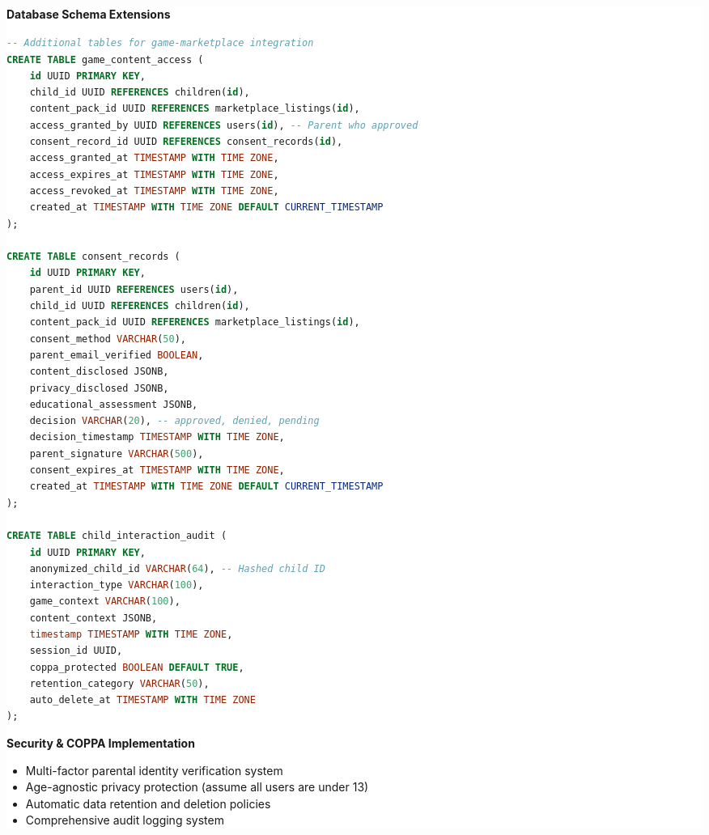 **Database Schema Extensions**
```sql
-- Additional tables for game-marketplace integration
CREATE TABLE game_content_access (
    id UUID PRIMARY KEY,
    child_id UUID REFERENCES children(id),
    content_pack_id UUID REFERENCES marketplace_listings(id),
    access_granted_by UUID REFERENCES users(id), -- Parent who approved
    consent_record_id UUID REFERENCES consent_records(id),
    access_granted_at TIMESTAMP WITH TIME ZONE,
    access_expires_at TIMESTAMP WITH TIME ZONE,
    access_revoked_at TIMESTAMP WITH TIME ZONE,
    created_at TIMESTAMP WITH TIME ZONE DEFAULT CURRENT_TIMESTAMP
);

CREATE TABLE consent_records (
    id UUID PRIMARY KEY,
    parent_id UUID REFERENCES users(id),
    child_id UUID REFERENCES children(id),
    content_pack_id UUID REFERENCES marketplace_listings(id),
    consent_method VARCHAR(50),
    parent_email_verified BOOLEAN,
    content_disclosed JSONB,
    privacy_disclosed JSONB,
    educational_assessment JSONB,
    decision VARCHAR(20), -- approved, denied, pending
    decision_timestamp TIMESTAMP WITH TIME ZONE,
    parent_signature VARCHAR(500),
    consent_expires_at TIMESTAMP WITH TIME ZONE,
    created_at TIMESTAMP WITH TIME ZONE DEFAULT CURRENT_TIMESTAMP
);

CREATE TABLE child_interaction_audit (
    id UUID PRIMARY KEY,
    anonymized_child_id VARCHAR(64), -- Hashed child ID
    interaction_type VARCHAR(100),
    game_context VARCHAR(100),
    content_context JSONB,
    timestamp TIMESTAMP WITH TIME ZONE,
    session_id UUID,
    coppa_protected BOOLEAN DEFAULT TRUE,
    retention_category VARCHAR(50),
    auto_delete_at TIMESTAMP WITH TIME ZONE
);
```

**Security & COPPA Implementation**
- Multi-factor parental identity verification system
- Age-agnostic privacy protection (assume all users are under 13)
- Automatic data retention and deletion policies
- Comprehensive audit logging system
